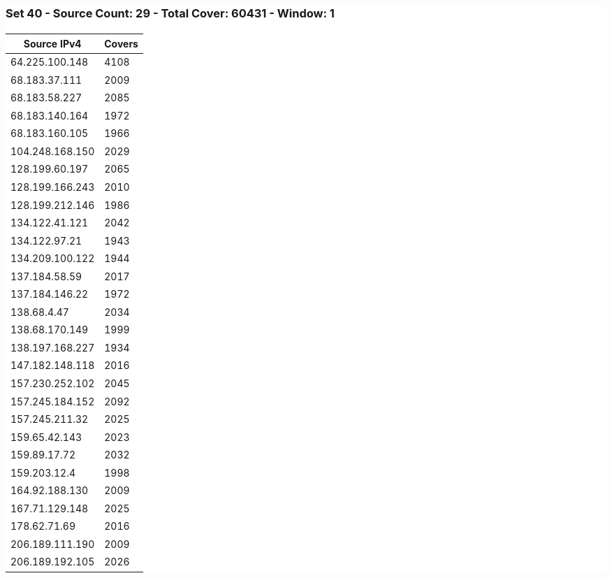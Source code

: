 ### Set 40 - Source Count: 29 - Total Cover: 60431 - Window: 1

| Source IPv4 | Covers |
| --- | --- |
| 64.225.100.148 | 4108 |
| 68.183.37.111 | 2009 |
| 68.183.58.227 | 2085 |
| 68.183.140.164 | 1972 |
| 68.183.160.105 | 1966 |
| 104.248.168.150 | 2029 |
| 128.199.60.197 | 2065 |
| 128.199.166.243 | 2010 |
| 128.199.212.146 | 1986 |
| 134.122.41.121 | 2042 |
| 134.122.97.21 | 1943 |
| 134.209.100.122 | 1944 |
| 137.184.58.59 | 2017 |
| 137.184.146.22 | 1972 |
| 138.68.4.47 | 2034 |
| 138.68.170.149 | 1999 |
| 138.197.168.227 | 1934 |
| 147.182.148.118 | 2016 |
| 157.230.252.102 | 2045 |
| 157.245.184.152 | 2092 |
| 157.245.211.32 | 2025 |
| 159.65.42.143 | 2023 |
| 159.89.17.72 | 2032 |
| 159.203.12.4 | 1998 |
| 164.92.188.130 | 2009 |
| 167.71.129.148 | 2025 |
| 178.62.71.69 | 2016 |
| 206.189.111.190 | 2009 |
| 206.189.192.105 | 2026 |
